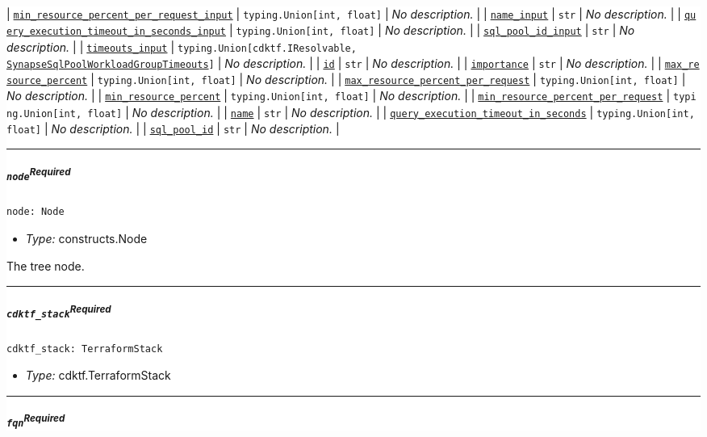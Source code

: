 | <code><a href="#@cdktf/provider-azurerm.synapseSqlPoolWorkloadGroup.SynapseSqlPoolWorkloadGroup.property.minResourcePercentPerRequestInput">min_resource_percent_per_request_input</a></code> | <code>typing.Union[int, float]</code> | *No description.* |
| <code><a href="#@cdktf/provider-azurerm.synapseSqlPoolWorkloadGroup.SynapseSqlPoolWorkloadGroup.property.nameInput">name_input</a></code> | <code>str</code> | *No description.* |
| <code><a href="#@cdktf/provider-azurerm.synapseSqlPoolWorkloadGroup.SynapseSqlPoolWorkloadGroup.property.queryExecutionTimeoutInSecondsInput">query_execution_timeout_in_seconds_input</a></code> | <code>typing.Union[int, float]</code> | *No description.* |
| <code><a href="#@cdktf/provider-azurerm.synapseSqlPoolWorkloadGroup.SynapseSqlPoolWorkloadGroup.property.sqlPoolIdInput">sql_pool_id_input</a></code> | <code>str</code> | *No description.* |
| <code><a href="#@cdktf/provider-azurerm.synapseSqlPoolWorkloadGroup.SynapseSqlPoolWorkloadGroup.property.timeoutsInput">timeouts_input</a></code> | <code>typing.Union[cdktf.IResolvable, <a href="#@cdktf/provider-azurerm.synapseSqlPoolWorkloadGroup.SynapseSqlPoolWorkloadGroupTimeouts">SynapseSqlPoolWorkloadGroupTimeouts</a>]</code> | *No description.* |
| <code><a href="#@cdktf/provider-azurerm.synapseSqlPoolWorkloadGroup.SynapseSqlPoolWorkloadGroup.property.id">id</a></code> | <code>str</code> | *No description.* |
| <code><a href="#@cdktf/provider-azurerm.synapseSqlPoolWorkloadGroup.SynapseSqlPoolWorkloadGroup.property.importance">importance</a></code> | <code>str</code> | *No description.* |
| <code><a href="#@cdktf/provider-azurerm.synapseSqlPoolWorkloadGroup.SynapseSqlPoolWorkloadGroup.property.maxResourcePercent">max_resource_percent</a></code> | <code>typing.Union[int, float]</code> | *No description.* |
| <code><a href="#@cdktf/provider-azurerm.synapseSqlPoolWorkloadGroup.SynapseSqlPoolWorkloadGroup.property.maxResourcePercentPerRequest">max_resource_percent_per_request</a></code> | <code>typing.Union[int, float]</code> | *No description.* |
| <code><a href="#@cdktf/provider-azurerm.synapseSqlPoolWorkloadGroup.SynapseSqlPoolWorkloadGroup.property.minResourcePercent">min_resource_percent</a></code> | <code>typing.Union[int, float]</code> | *No description.* |
| <code><a href="#@cdktf/provider-azurerm.synapseSqlPoolWorkloadGroup.SynapseSqlPoolWorkloadGroup.property.minResourcePercentPerRequest">min_resource_percent_per_request</a></code> | <code>typing.Union[int, float]</code> | *No description.* |
| <code><a href="#@cdktf/provider-azurerm.synapseSqlPoolWorkloadGroup.SynapseSqlPoolWorkloadGroup.property.name">name</a></code> | <code>str</code> | *No description.* |
| <code><a href="#@cdktf/provider-azurerm.synapseSqlPoolWorkloadGroup.SynapseSqlPoolWorkloadGroup.property.queryExecutionTimeoutInSeconds">query_execution_timeout_in_seconds</a></code> | <code>typing.Union[int, float]</code> | *No description.* |
| <code><a href="#@cdktf/provider-azurerm.synapseSqlPoolWorkloadGroup.SynapseSqlPoolWorkloadGroup.property.sqlPoolId">sql_pool_id</a></code> | <code>str</code> | *No description.* |

---

##### `node`<sup>Required</sup> <a name="node" id="@cdktf/provider-azurerm.synapseSqlPoolWorkloadGroup.SynapseSqlPoolWorkloadGroup.property.node"></a>

```python
node: Node
```

- *Type:* constructs.Node

The tree node.

---

##### `cdktf_stack`<sup>Required</sup> <a name="cdktf_stack" id="@cdktf/provider-azurerm.synapseSqlPoolWorkloadGroup.SynapseSqlPoolWorkloadGroup.property.cdktfStack"></a>

```python
cdktf_stack: TerraformStack
```

- *Type:* cdktf.TerraformStack

---

##### `fqn`<sup>Required</sup> <a name="fqn" id="@cdktf/provider-azurerm.synapseSqlPoolWorkloadGroup.SynapseSqlPoolWorkloadGroup.property.fqn"></a>
